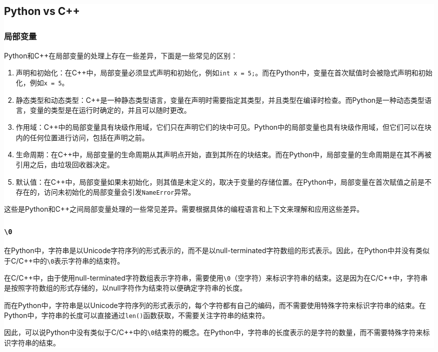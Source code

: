 ## Python vs C++

### 局部变量

Python和C++在局部变量的处理上存在一些差异，下面是一些常见的区别：

1. 声明和初始化：在C++中，局部变量必须显式声明和初始化，例如`int x = 5;`。而在Python中，变量在首次赋值时会被隐式声明和初始化，例如`x = 5`。

2. 静态类型和动态类型：C++是一种静态类型语言，变量在声明时需要指定其类型，并且类型在编译时检查。而Python是一种动态类型语言，变量的类型是在运行时确定的，并且可以随时更改。

3. 作用域：C++中的局部变量具有块级作用域，它们只在声明它们的块中可见。Python中的局部变量也具有块级作用域，但它们可以在块内的任何位置进行访问，包括在声明之前。

4. 生命周期：在C++中，局部变量的生命周期从其声明点开始，直到其所在的块结束。而在Python中，局部变量的生命周期是在其不再被引用之后，由垃圾回收器决定。

5. 默认值：在C++中，局部变量如果未初始化，则其值是未定义的，取决于变量的存储位置。在Python中，局部变量在首次赋值之前是不存在的，访问未初始化的局部变量会引发`NameError`异常。

这些是Python和C++之间局部变量处理的一些常见差异。需要根据具体的编程语言和上下文来理解和应用这些差异。

### `\0`

在Python中，字符串是以Unicode字符序列的形式表示的，而不是以null-terminated字符数组的形式表示。因此，在Python中并没有类似于C/C++中的`\0`表示字符串的结束符。

在C/C++中，由于使用null-terminated字符数组表示字符串，需要使用`\0`（空字符）来标识字符串的结束。这是因为在C/C++中，字符串是按照字符数组的形式存储的，以null字符作为结束符以便确定字符串的长度。

而在Python中，字符串是以Unicode字符序列的形式表示的，每个字符都有自己的编码，而不需要使用特殊字符来标识字符串的结束。在Python中，字符串的长度可以直接通过`len()`函数获取，不需要关注字符串的结束符。

因此，可以说Python中没有类似于C/C++中的`\0`结束符的概念。在Python中，字符串的长度表示的是字符的数量，而不需要特殊字符来标识字符串的结束。
